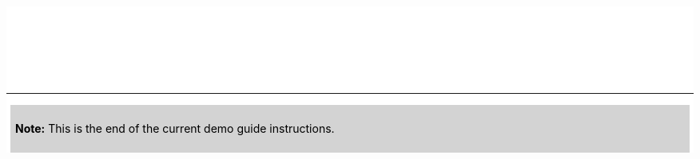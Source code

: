 <br></br>

[comment]: <> (this is the closing section of the demo steps. Please do not change anything here to keep the layout consistant with the other demoguides.)
<br></br>
***
<div style="background: lightgray; 
            font-size: 14px; 
            color: black;
            padding: 5px; 
            border: 1px solid lightgray; 
            margin: 5px;">

**Note:** This is the end of the current demo guide instructions.
</div>


[comment]: <> (please keep all comment items at the top of the markdown file)
[comment]: <> (please do not change the ***, as well as <div> placeholders for Note and Tip layout)
[comment]: <> (please keep the ### 1. and 2. titles as is for consistency across all demoguides)
[comment]: <> (section 1 provides a bullet list of resources + clarifying screenshots of the key resources details)
[comment]: <> (section 2 provides summarized step-by-step instructions on what to demo)
[comment]: <> (this is the section for the Note: item; please do not make any changes here)
[comment]: <> (this is the section for the Tip: item; consider adding a Tip, or remove the section between <div> and </div> if there is no tip)